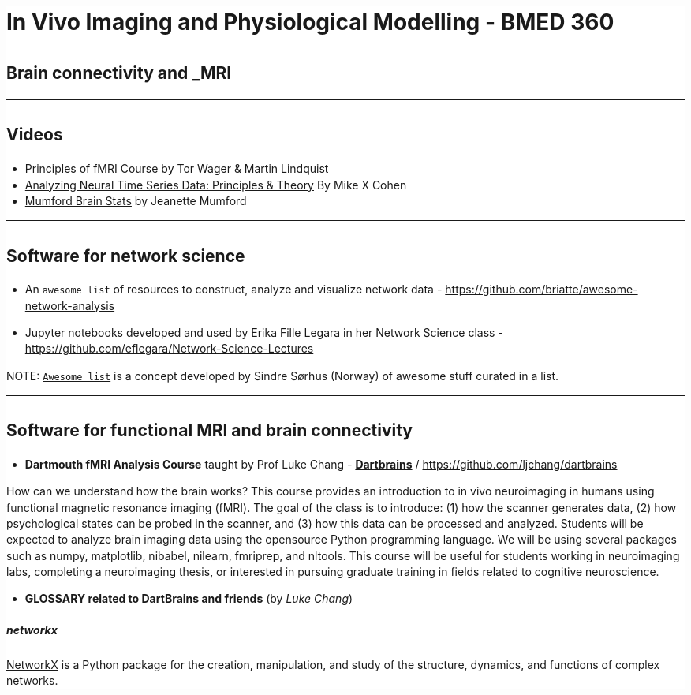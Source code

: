 # In Vivo Imaging and Physiological Modelling - BMED 360

## Brain connectivity and _MRI

---------------------
## Videos

- [Principles of fMRI Course](https://www.youtube.com/channel/UC_BIby85hZmcItMrkAlc8eA) by Tor Wager & Martin Lindquist
- [Analyzing Neural Time Series Data: Principles & Theory](http://mikexcohen.com/lectures.html) By Mike X Cohen
- [Mumford Brain Stats](https://www.youtube.com/channel/UCZ7gF0zm35FwrFpDND6DWeA) by Jeanette Mumford


---------------------------------
## Software for network science

- An `awesome list` of resources to construct, analyze and visualize network data - https://github.com/briatte/awesome-network-analysis

- Jupyter notebooks developed and used by [Erika Fille Legara](https://erikalegara.site) in her Network Science class -  https://github.com/eflegara/Network-Science-Lectures





NOTE: [`Awesome list`](https://github.com/sindresorhus/awesome) is a concept developed by Sindre Sørhus (Norway) of awesome stuff curated in a list.

----------------------------------

## Software for functional MRI and brain connectivity

- **Dartmouth fMRI Analysis Course** taught by Prof Luke Chang  - [**Dartbrains**](https://dartbrains.org) /  https://github.com/ljchang/dartbrains

How can we understand how the brain works? This course provides an introduction to in vivo neuroimaging in humans using functional magnetic resonance imaging (fMRI). The goal of the class is to introduce: (1) how the scanner generates data, (2) how psychological states can be probed in the scanner, and (3) how this data can be processed and analyzed. Students will be expected to analyze brain imaging data using the opensource Python programming language. We will be using several packages such as numpy, matplotlib, nibabel, nilearn, fmriprep, and nltools. This course will be useful for students working in neuroimaging labs, completing a neuroimaging thesis, or interested in pursuing graduate training in fields related to cognitive neuroscience.

- **GLOSSARY related to DartBrains and friends** (by *Luke Chang*)

##### networkx
[NetworkX](https://networkx.github.io/) is a Python package for the creation, manipulation, and study of the structure, dynamics, and functions of complex networks.
